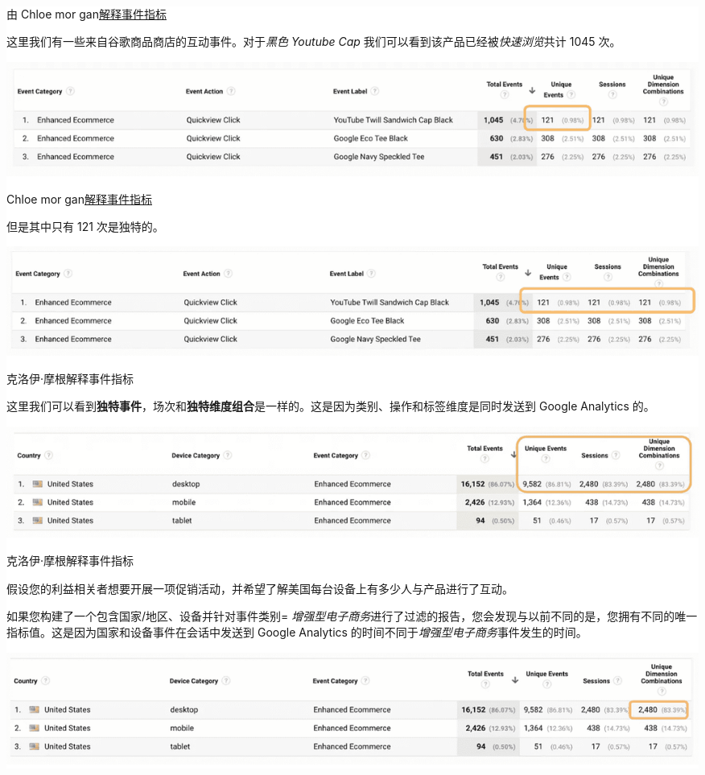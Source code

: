 由 Chloe mor gan[解释事件指标](https://medium.com/u/1e1a852762e2?source=post_page-----cc5f5a32b02b--------------------------------)

这里我们有一些来自谷歌商品商店的互动事件。对于*黑色 Youtube Cap* 我们可以看到该产品已经被*快速浏览*共计 1045 次。

![](img/df781e49afae655311c38d391419da9c.png)

Chloe mor gan[解释事件指标](https://medium.com/u/1e1a852762e2?source=post_page-----cc5f5a32b02b--------------------------------)

但是其中只有 121 次是独特的。

![](img/a3b141e9ad80c35e3dccb0a5d966cd56.png)

克洛伊·摩根解释事件指标

这里我们可以看到**独特事件**，场次和**独特维度组合**是一样的。这是因为类别、操作和标签维度是同时发送到 Google Analytics 的。

![](img/7f9a883b2e9d1c287ad1a37bd59824e3.png)

克洛伊·摩根解释事件指标

假设您的利益相关者想要开展一项促销活动，并希望了解美国每台设备上有多少人与产品进行了互动。

如果您构建了一个包含国家/地区、设备并针对事件类别= *增强型电子商务*进行了过滤的报告，您会发现与以前不同的是，您拥有不同的唯一指标值。这是因为国家和设备事件在会话中发送到 Google Analytics 的时间不同于*增强型电子商务*事件发生的时间。

![](img/beda144abb966ba828eec75df97e803f.png)
